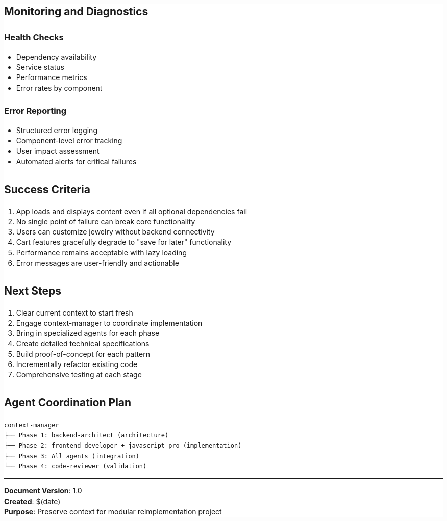 ## Monitoring and Diagnostics

### Health Checks
- Dependency availability
- Service status
- Performance metrics
- Error rates by component

### Error Reporting
- Structured error logging
- Component-level error tracking
- User impact assessment
- Automated alerts for critical failures

## Success Criteria

1. App loads and displays content even if all optional dependencies fail
2. No single point of failure can break core functionality
3. Users can customize jewelry without backend connectivity
4. Cart features gracefully degrade to "save for later" functionality
5. Performance remains acceptable with lazy loading
6. Error messages are user-friendly and actionable

## Next Steps

1. Clear current context to start fresh
2. Engage context-manager to coordinate implementation
3. Bring in specialized agents for each phase
4. Create detailed technical specifications
5. Build proof-of-concept for each pattern
6. Incrementally refactor existing code
7. Comprehensive testing at each stage

## Agent Coordination Plan

```
context-manager
├── Phase 1: backend-architect (architecture)
├── Phase 2: frontend-developer + javascript-pro (implementation)
├── Phase 3: All agents (integration)
└── Phase 4: code-reviewer (validation)
```

---

**Document Version**: 1.0  
**Created**: $(date)  
**Purpose**: Preserve context for modular reimplementation project